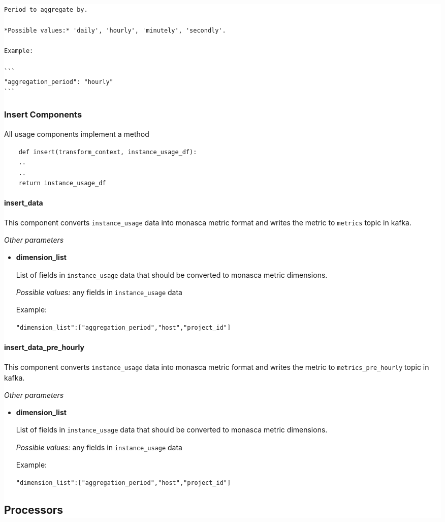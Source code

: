     Period to aggregate by.

    *Possible values:* 'daily', 'hourly', 'minutely', 'secondly'.

    Example:

    ```
    "aggregation_period": "hourly"
    ```

### Insert Components ###

All usage components implement a method

```
    def insert(transform_context, instance_usage_df):
    ..
    ..
    return instance_usage_df
```

#### insert_data ####

This component converts `instance_usage` data into monasca metric format and writes the metric to
`metrics` topic in kafka.

*Other parameters*

  * **dimension_list**

    List of fields in `instance_usage` data that should be converted to monasca metric dimensions.

    *Possible values:* any fields in `instance_usage` data

    Example:
    ```
    "dimension_list":["aggregation_period","host","project_id"]
    ```

#### insert_data_pre_hourly ####

This component converts `instance_usage` data into monasca metric format and writes the metric to
`metrics_pre_hourly` topic in kafka.

*Other parameters*

  * **dimension_list**

    List of fields in `instance_usage` data that should be converted to monasca metric dimensions.

    *Possible values:* any fields in `instance_usage` data

    Example:
    ```
    "dimension_list":["aggregation_period","host","project_id"]
    ```

## Processors ##
